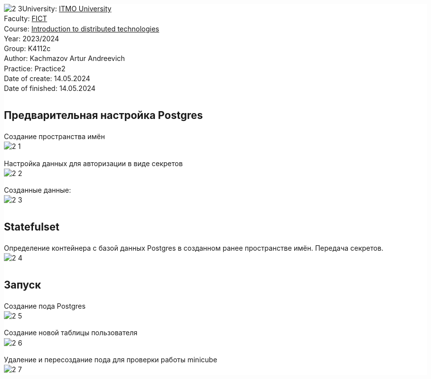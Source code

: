 <img width="417" alt="2 3" src="https://github.com/KachmaZ/2023_2024-application_containerization_and_orchestration-k4112c-kachmazov_a_a/assets/59313334/c05099d7-ea1b-49c3-8570-caaade5f5be8">University: [ITMO University](https://itmo.ru/ru/)  
Faculty: [FICT](https://fict.itmo.ru)  
Course: [Introduction to distributed technologies](https://github.com/itmo-ict-faculty/introduction-to-distributed-technologies)  
Year: 2023/2024  
Group: K4112c  
Author: Kachmazov Artur Andreevich  
Practice: Practice2  
Date of create: 14.05.2024  
Date of finished:  14.05.2024  

## Предварительная настройка Postgres
Создание пространства имён  
<img width="293" alt="2 1" src="https://github.com/KachmaZ/2023_2024-application_containerization_and_orchestration-k4112c-kachmazov_a_a/assets/59313334/8ecdf7ce-263e-40dd-9f96-cfa284cdde72">  

Настройка данных для авторизации в виде секретов  
<img width="665" alt="2 2" src="https://github.com/KachmaZ/2023_2024-application_containerization_and_orchestration-k4112c-kachmazov_a_a/assets/59313334/daa75d01-5d54-456c-a6aa-4b870cdc82e2">    

Созданные данные:  
<img width="417" alt="2 3" src="https://github.com/KachmaZ/2023_2024-application_containerization_and_orchestration-k4112c-kachmazov_a_a/assets/59313334/f556f6d5-c2ce-4b12-ba03-9c85432ff268">  

## Statefulset
Определение контейнера с базой данных Postgres в созданном ранее пространстве имён. Передача секретов.  
<img width="560" alt="2 4" src="https://github.com/KachmaZ/2023_2024-application_containerization_and_orchestration-k4112c-kachmazov_a_a/assets/59313334/b54c0f90-7f7f-4670-ad20-4b780e6cadf3">  

## Запуск
Создание пода Postgres  
<img width="481" alt="2 5" src="https://github.com/KachmaZ/2023_2024-application_containerization_and_orchestration-k4112c-kachmazov_a_a/assets/59313334/08fa23af-3a95-4696-ab4c-8fb58c3ab38b">  

Создание новой таблицы пользователя  
<img width="348" alt="2 6" src="https://github.com/KachmaZ/2023_2024-application_containerization_and_orchestration-k4112c-kachmazov_a_a/assets/59313334/dde67575-ae57-4e40-9f0a-deabe3834a7c">  

Удаление и пересоздание пода для проверки работы minicube  
<img width="673" alt="2 7" src="https://github.com/KachmaZ/2023_2024-application_containerization_and_orchestration-k4112c-kachmazov_a_a/assets/59313334/2df14b6a-e8ef-4585-8033-c9c3054b0034">  
